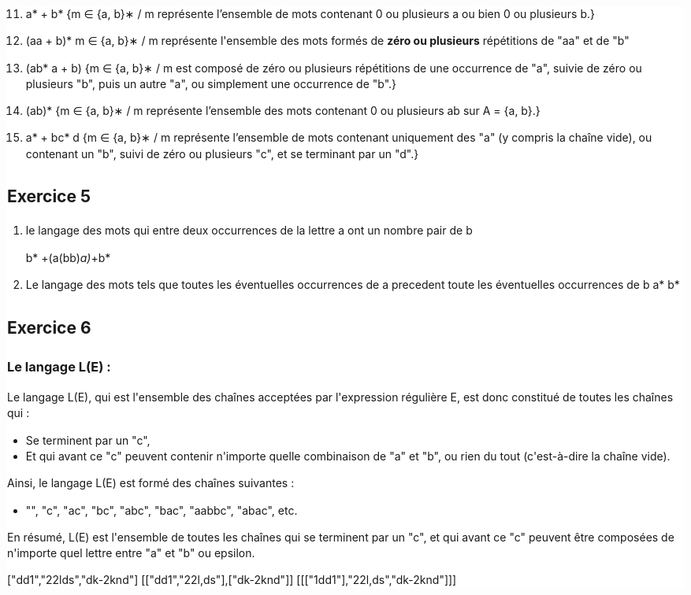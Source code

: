 11. a\* + b\* 
    {m ∈ {a, b}∗ / m représente l’ensemble de mots contenant 0 ou plusieurs a ou bien 0 ou plusieurs b.}

12. (aa + b)\* 
	m ∈ {a, b}∗ / m représente l'ensemble des mots formés de **zéro ou plusieurs** répétitions de "aa" et de "b"

13. (ab\* a + b)
	{m ∈ {a, b}∗ / m est composé de zéro ou plusieurs répétitions de une occurrence de "a", suivie de zéro ou plusieurs "b", puis un autre "a", ou simplement une occurrence de "b".}

14. (ab)\*
    {m ∈ {a, b}∗ / m représente l’ensemble des mots contenant 0 ou plusieurs ab sur A = {a, b}.}

15. a\* + bc\* d
    {m ∈ {a, b}∗ / m représente l’ensemble de mots contenant uniquement des "a" (y compris la chaîne vide), ou contenant un "b", suivi de zéro ou plusieurs "c", et se terminant par un "d".}


## Exercice 5

1. le langage des mots qui entre deux occurrences de la lettre a ont un nombre pair de b

	b\* +(a(bb)*a)*+b\*
2. Le langage des mots tels que toutes les éventuelles occurrences de a precedent toute les éventuelles occurrences de b
	a\* b\*

## Exercice 6
### Le langage L(E) :

Le langage L(E), qui est l'ensemble des chaînes acceptées par l'expression régulière E, est donc constitué de toutes les chaînes qui :

- Se terminent par un "c",
- Et qui avant ce "c" peuvent contenir n'importe quelle combinaison de "a" et "b", ou rien du tout (c'est-à-dire la chaîne vide).

Ainsi, le langage L(E) est formé des chaînes suivantes :

- "", "c", "ac", "bc", "abc", "bac", "aabbc", "abac", etc.

En résumé, L(E) est l'ensemble de toutes les chaînes qui se terminent par un "c", et qui avant ce "c" peuvent être composées de n'importe quel lettre entre   "a" et "b" ou epsilon.


["dd1","22lds","dk-2knd"]
[["dd1","22l,ds"],["dk-2knd"]]
[[["1dd1"],"22l,ds","dk-2knd"]]]